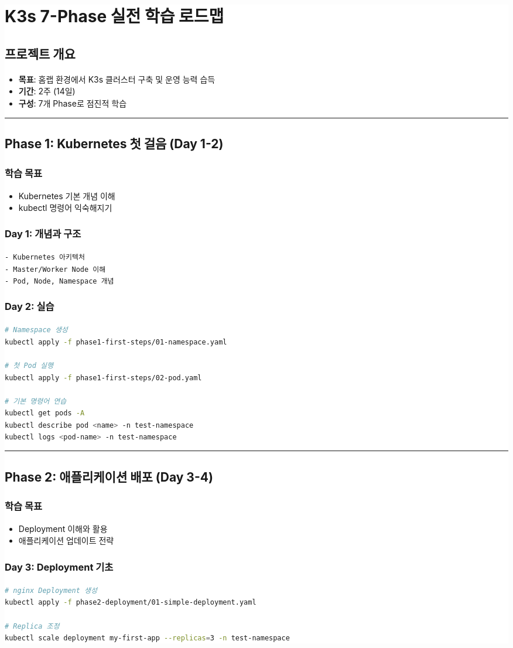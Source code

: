 # K3s 7-Phase 실전 학습 로드맵

## 프로젝트 개요
- **목표**: 홈랩 환경에서 K3s 클러스터 구축 및 운영 능력 습득
- **기간**: 2주 (14일)
- **구성**: 7개 Phase로 점진적 학습

---

## Phase 1: Kubernetes 첫 걸음 (Day 1-2)

### 학습 목표
- Kubernetes 기본 개념 이해
- kubectl 명령어 익숙해지기

### Day 1: 개념과 구조
```
- Kubernetes 아키텍처
- Master/Worker Node 이해
- Pod, Node, Namespace 개념
```

### Day 2: 실습
```bash
# Namespace 생성
kubectl apply -f phase1-first-steps/01-namespace.yaml

# 첫 Pod 실행
kubectl apply -f phase1-first-steps/02-pod.yaml

# 기본 명령어 연습
kubectl get pods -A
kubectl describe pod <name> -n test-namespace
kubectl logs <pod-name> -n test-namespace
```

---

## Phase 2: 애플리케이션 배포 (Day 3-4)

### 학습 목표
- Deployment 이해와 활용
- 애플리케이션 업데이트 전략

### Day 3: Deployment 기초
```bash
# nginx Deployment 생성
kubectl apply -f phase2-deployment/01-simple-deployment.yaml

# Replica 조정
kubectl scale deployment my-first-app --replicas=3 -n test-namespace
```
